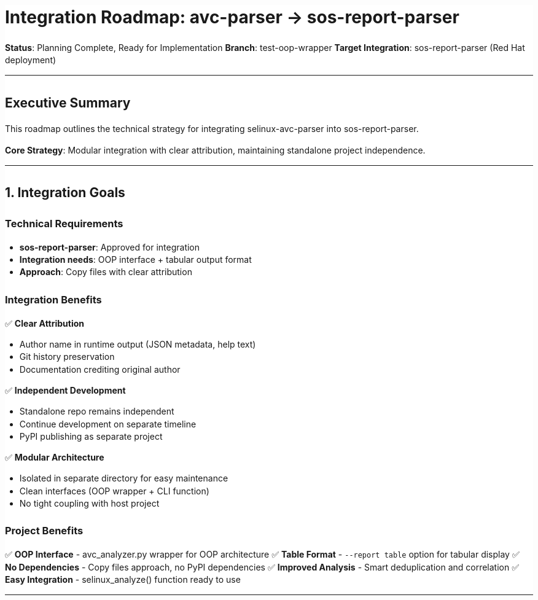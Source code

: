 # Integration Roadmap: avc-parser → sos-report-parser

**Status**: Planning Complete, Ready for Implementation
**Branch**: test-oop-wrapper
**Target Integration**: sos-report-parser (Red Hat deployment)

---

## Executive Summary

This roadmap outlines the technical strategy for integrating selinux-avc-parser into sos-report-parser.

**Core Strategy**: Modular integration with clear attribution, maintaining standalone project independence.

---

## 1. Integration Goals

### Technical Requirements

- **sos-report-parser**: Approved for integration
- **Integration needs**: OOP interface + tabular output format
- **Approach**: Copy files with clear attribution

### Integration Benefits

✅ **Clear Attribution**
- Author name in runtime output (JSON metadata, help text)
- Git history preservation
- Documentation crediting original author

✅ **Independent Development**
- Standalone repo remains independent
- Continue development on separate timeline
- PyPI publishing as separate project

✅ **Modular Architecture**
- Isolated in separate directory for easy maintenance
- Clean interfaces (OOP wrapper + CLI function)
- No tight coupling with host project

### Project Benefits

✅ **OOP Interface** - avc_analyzer.py wrapper for OOP architecture
✅ **Table Format** - `--report table` option for tabular display
✅ **No Dependencies** - Copy files approach, no PyPI dependencies
✅ **Improved Analysis** - Smart deduplication and correlation
✅ **Easy Integration** - selinux_analyze() function ready to use

---
